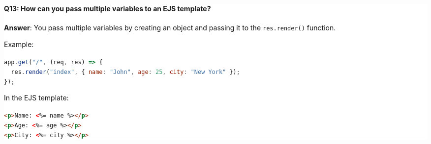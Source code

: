 
#### Q13: **How can you pass multiple variables to an EJS template?**

**Answer**: You pass multiple variables by creating an object and passing it to the `res.render()` function.

Example:

```javascript
app.get("/", (req, res) => {
  res.render("index", { name: "John", age: 25, city: "New York" });
});
```

In the EJS template:

```html
<p>Name: <%= name %></p>
<p>Age: <%= age %></p>
<p>City: <%= city %></p>
```
